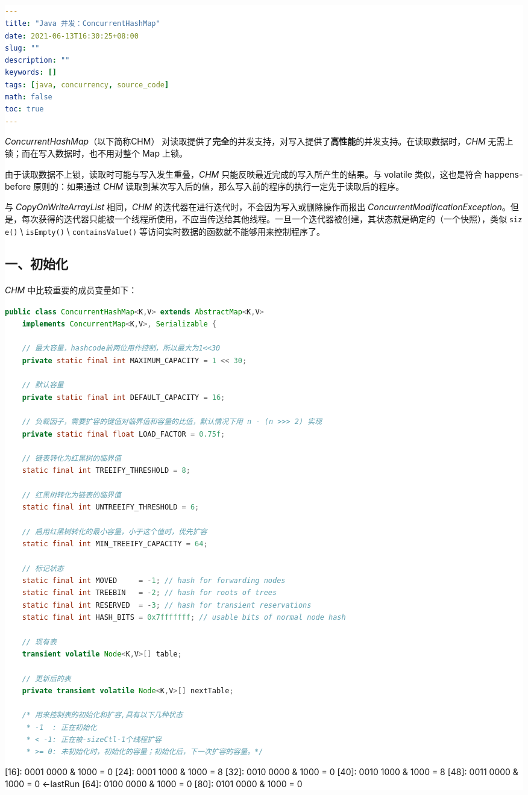 ```yaml
---
title: "Java 并发：ConcurrentHashMap"
date: 2021-06-13T16:30:25+08:00
slug: ""
description: ""
keywords: []
tags: [java, concurrency, source_code]
math: false
toc: true
---
```


*ConcurrentHashMap*（以下简称CHM） 对读取提供了**完全**的并发支持，对写入提供了**高性能**的并发支持。在读取数据时，*CHM* 无需上锁；而在写入数据时，也不用对整个 Map 上锁。

由于读取数据不上锁，读取时可能与写入发生重叠，*CHM* 只能反映最近完成的写入所产生的结果。与 volatile 类似，这也是符合 happens-before 原则的：如果通过 *CHM* 读取到某次写入后的值，那么写入前的程序的执行一定先于读取后的程序。

与 *CopyOnWriteArrayList* 相同，*CHM* 的迭代器在进行迭代时，不会因为写入或删除操作而报出 *ConcurrentModificationException*。但是，每次获得的迭代器只能被一个线程所使用，不应当传送给其他线程。一旦一个迭代器被创建，其状态就是确定的（一个快照），类似 `size()` \ `isEmpty()` \ `containsValue()` 等访问实时数据的函数就不能够用来控制程序了。

## 一、初始化

*CHM* 中比较重要的成员变量如下： 

```java
public class ConcurrentHashMap<K,V> extends AbstractMap<K,V>
    implements ConcurrentMap<K,V>, Serializable {

	// 最大容量，hashcode前两位用作控制，所以最大为1<<30
    private static final int MAXIMUM_CAPACITY = 1 << 30;

    // 默认容量
    private static final int DEFAULT_CAPACITY = 16;

    // 负载因子，需要扩容的键值对临界值和容量的比值，默认情况下用 n - (n >>> 2) 实现
    private static final float LOAD_FACTOR = 0.75f;

    // 链表转化为红黑树的临界值
    static final int TREEIFY_THRESHOLD = 8;

    // 红黑树转化为链表的临界值
    static final int UNTREEIFY_THRESHOLD = 6;

    // 启用红黑树转化的最小容量，小于这个值时，优先扩容
    static final int MIN_TREEIFY_CAPACITY = 64;

    // 标记状态
    static final int MOVED     = -1; // hash for forwarding nodes
    static final int TREEBIN   = -2; // hash for roots of trees
    static final int RESERVED  = -3; // hash for transient reservations
    static final int HASH_BITS = 0x7fffffff; // usable bits of normal node hash
 
    // 现有表
    transient volatile Node<K,V>[] table;

    // 更新后的表
    private transient volatile Node<K,V>[] nextTable;
    
    /* 用来控制表的初始化和扩容,具有以下几种状态
     * -1  : 正在初始化
     * < -1: 正在被-sizeCtl-1个线程扩容
     * >= 0: 未初始化时，初始化的容量；初始化后，下一次扩容的容量。*/
```

 [16]: 0001 0000 & 1000 = 0
 [24]: 0001 1000 & 1000 = 8
 [32]: 0010 0000 & 1000 = 0
 [40]: 0010 1000 & 1000 = 8
 [48]: 0011 0000 & 1000 = 0  <-lastRun 
 [64]: 0100 0000 & 1000 = 0
 [80]: 0101 0000 & 1000 = 0